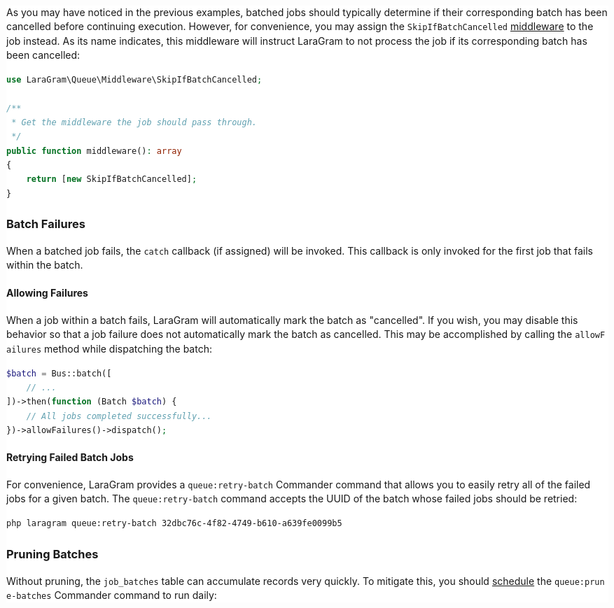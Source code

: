 As you may have noticed in the previous examples, batched jobs should typically determine if their corresponding batch has been cancelled before continuing execution. However, for convenience, you may assign the `SkipIfBatchCancelled` [middleware](#job-middleware) to the job instead. As its name indicates, this middleware will instruct LaraGram to not process the job if its corresponding batch has been cancelled:

```php
use LaraGram\Queue\Middleware\SkipIfBatchCancelled;

/**
 * Get the middleware the job should pass through.
 */
public function middleware(): array
{
    return [new SkipIfBatchCancelled];
}
```

<a name="batch-failures"></a>
### Batch Failures

When a batched job fails, the `catch` callback (if assigned) will be invoked. This callback is only invoked for the first job that fails within the batch.

<a name="allowing-failures"></a>
#### Allowing Failures

When a job within a batch fails, LaraGram will automatically mark the batch as "cancelled". If you wish, you may disable this behavior so that a job failure does not automatically mark the batch as cancelled. This may be accomplished by calling the `allowFailures` method while dispatching the batch:

```php
$batch = Bus::batch([
    // ...
])->then(function (Batch $batch) {
    // All jobs completed successfully...
})->allowFailures()->dispatch();
```

<a name="retrying-failed-batch-jobs"></a>
#### Retrying Failed Batch Jobs

For convenience, LaraGram provides a `queue:retry-batch` Commander command that allows you to easily retry all of the failed jobs for a given batch. The `queue:retry-batch` command accepts the UUID of the batch whose failed jobs should be retried:

```shell
php laragram queue:retry-batch 32dbc76c-4f82-4749-b610-a639fe0099b5
```

<a name="pruning-batches"></a>
### Pruning Batches

Without pruning, the `job_batches` table can accumulate records very quickly. To mitigate this, you should [schedule](/scheduling.md) the `queue:prune-batches` Commander command to run daily:
